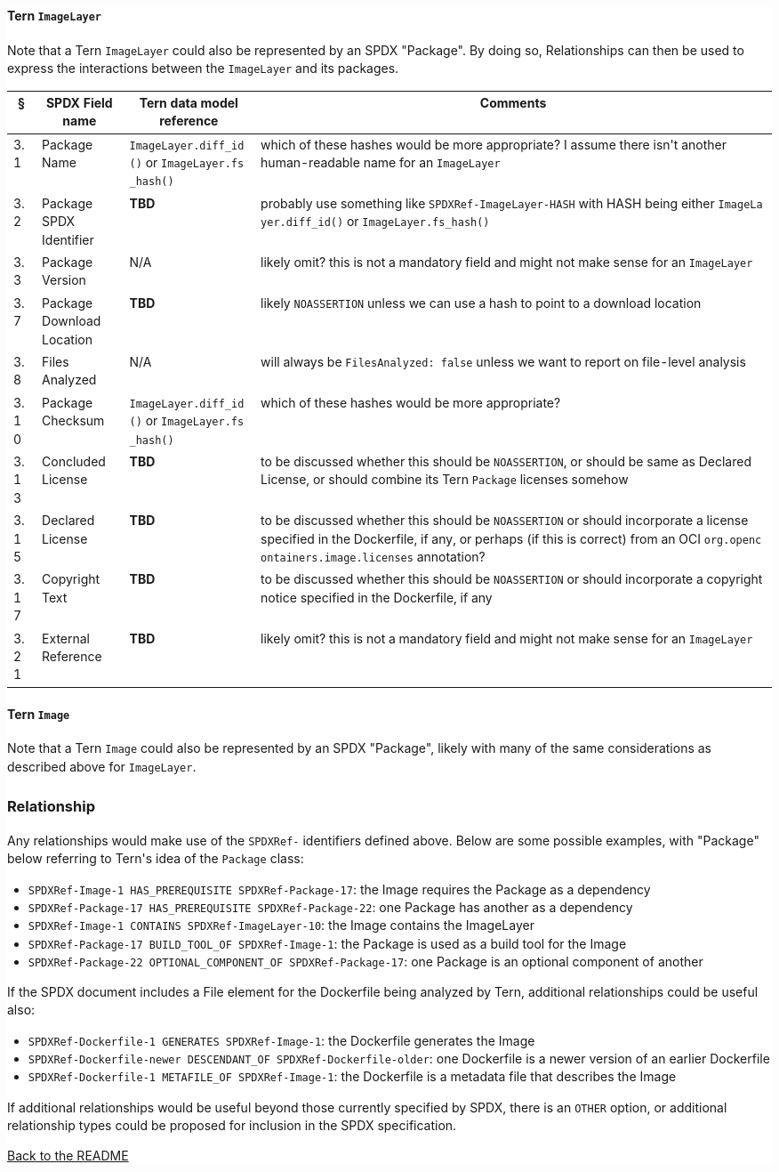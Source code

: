 #### Tern `ImageLayer`

Note that a Tern `ImageLayer` could also be represented by an SPDX "Package". By doing so, Relationships can then be used to express the interactions between the `ImageLayer` and its packages.

 §  | SPDX Field name  | Tern data model reference | Comments
----|------------------|---------------------------|---------
3.1 | Package Name     | `ImageLayer.diff_id()` or `ImageLayer.fs_hash()` | which of these hashes would be more appropriate? I assume there isn't another human-readable name for an `ImageLayer`
3.2 | Package SPDX Identifier | **TBD**            | probably use something like `SPDXRef-ImageLayer-HASH` with HASH being either `ImageLayer.diff_id()` or `ImageLayer.fs_hash()`
3.3 | Package Version  | N/A                       | likely omit? this is not a mandatory field and might not make sense for an `ImageLayer`
3.7 | Package Download Location | **TBD**          | likely `NOASSERTION` unless we can use a hash to point to a download location
3.8 | Files Analyzed   | N/A                       | will always be `FilesAnalyzed: false` unless we want to report on file-level analysis
3.10| Package Checksum | `ImageLayer.diff_id()` or `ImageLayer.fs_hash()` | which of these hashes would be more appropriate?
3.13| Concluded License| **TBD**                   | to be discussed whether this should be `NOASSERTION`, or should be same as Declared License, or should combine its Tern `Package` licenses somehow
3.15| Declared License | **TBD**                   | to be discussed whether this should be `NOASSERTION` or should incorporate a license specified in the Dockerfile, if any, or perhaps (if this is correct) from an OCI `org.opencontainers.image.licenses` annotation?
3.17| Copyright Text   | **TBD**                   | to be discussed whether this should be `NOASSERTION` or should incorporate a copyright notice specified in the Dockerfile, if any
3.21| External Reference | **TBD**                 | likely omit? this is not a mandatory field and might not make sense for an `ImageLayer`

#### Tern `Image`

Note that a Tern `Image` could also be represented by an SPDX "Package", likely with many of the same considerations as described above for `ImageLayer`.

### Relationship

Any relationships would make use of the `SPDXRef-` identifiers defined above. Below are some possible examples, with "Package" below referring to Tern's idea of the `Package` class:

* `SPDXRef-Image-1 HAS_PREREQUISITE SPDXRef-Package-17`: the Image requires the Package as a dependency
* `SPDXRef-Package-17 HAS_PREREQUISITE SPDXRef-Package-22`: one Package has another as a dependency
* `SPDXRef-Image-1 CONTAINS SPDXRef-ImageLayer-10`: the Image contains the ImageLayer
* `SPDXRef-Package-17 BUILD_TOOL_OF SPDXRef-Image-1`: the Package is used as a build tool for the Image
* `SPDXRef-Package-22 OPTIONAL_COMPONENT_OF SPDXRef-Package-17`: one Package is an optional component of another

If the SPDX document includes a File element for the Dockerfile being analyzed by Tern, additional relationships could be useful also:
* `SPDXRef-Dockerfile-1 GENERATES SPDXRef-Image-1`: the Dockerfile generates the Image
* `SPDXRef-Dockerfile-newer DESCENDANT_OF SPDXRef-Dockerfile-older`: one Dockerfile is a newer version of an earlier Dockerfile
* `SPDXRef-Dockerfile-1 METAFILE_OF SPDXRef-Image-1`: the Dockerfile is a metadata file that describes the Image

If additional relationships would be useful beyond those currently specified by SPDX, there is an `OTHER` option, or additional relationship types could be proposed for inclusion in the SPDX specification.

[Back to the README](../README.md)
